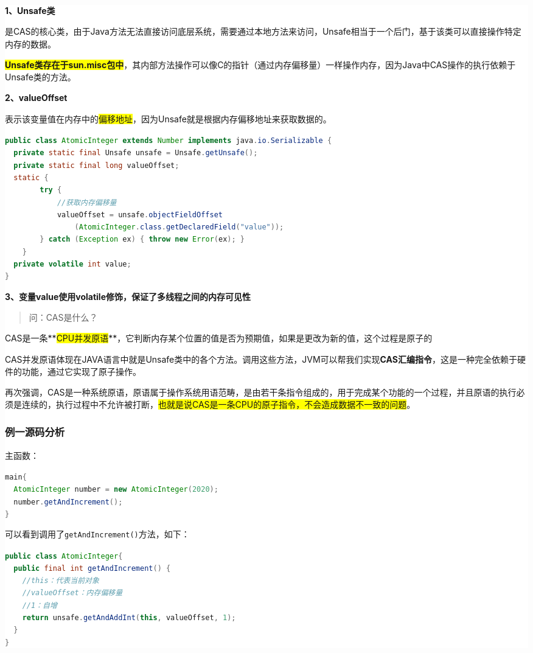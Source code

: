 **1、Unsafe类**

是CAS的核心类，由于Java方法无法直接访问底层系统，需要通过本地方法来访问，Unsafe相当于一个后门，基于该类可以直接操作特定内存的数据。

<span style="background: yellow;">**Unsafe类存在于sun.misc包中**</span>，其内部方法操作可以像C的指针（通过内存偏移量）一样操作内存，因为Java中CAS操作的执行依赖于Unsafe类的方法。

**2、valueOffset**

表示该变量值在内存中的<span style="background: yellow;">偏移地址</span>，因为Unsafe就是根据内存偏移地址来获取数据的。

```java
public class AtomicInteger extends Number implements java.io.Serializable {
  private static final Unsafe unsafe = Unsafe.getUnsafe();
  private static final long valueOffset;
  static {
        try {
          	//获取内存偏移量
            valueOffset = unsafe.objectFieldOffset
                (AtomicInteger.class.getDeclaredField("value"));
        } catch (Exception ex) { throw new Error(ex); }
    }
  private volatile int value;
}
```

**3、变量value使用volatile修饰，保证了多线程之间的内存可见性**



> 问：CAS是什么？

CAS是一条**<span style="background: yellow;">CPU并发原语</span>**，它判断内存某个位置的值是否为预期值，如果是更改为新的值，这个过程是原子的

CAS并发原语体现在JAVA语言中就是Unsafe类中的各个方法。调用这些方法，JVM可以帮我们实现**CAS汇编指令**，这是一种完全依赖于硬件的功能，通过它实现了原子操作。

再次强调，CAS是一种系统原语，原语属于操作系统用语范畴，是由若干条指令组成的，用于完成某个功能的一个过程，并且原语的执行必须是连续的，执行过程中不允许被打断，<span style="background: yellow;">也就是说CAS是一条CPU的原子指令，不会造成数据不一致的问题</span>。



### 例一源码分析

主函数：

```java
main{
  AtomicInteger number = new AtomicInteger(2020);
  number.getAndIncrement();
}
```

可以看到调用了`getAndIncrement()`方法，如下：

```java
public class AtomicInteger{
  public final int getAndIncrement() {
    //this：代表当前对象
    //valueOffset：内存偏移量
    //1：自增
    return unsafe.getAndAddInt(this, valueOffset, 1);
  }
}
```
